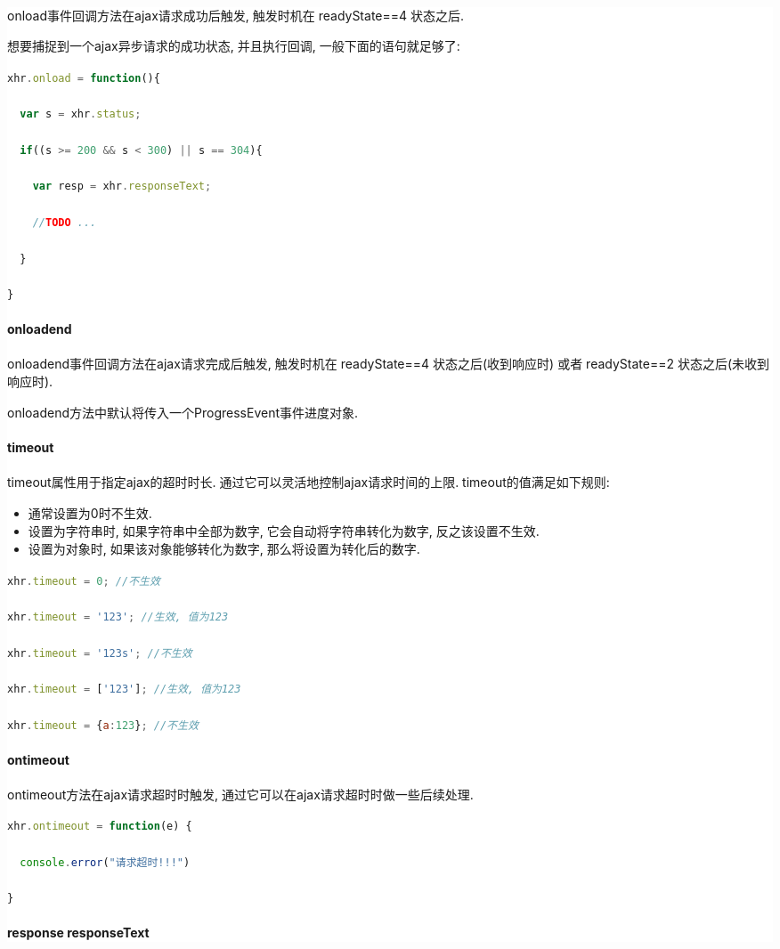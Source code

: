 onload事件回调方法在ajax请求成功后触发, 触发时机在 readyState==4 状态之后.

想要捕捉到一个ajax异步请求的成功状态, 并且执行回调, 一般下面的语句就足够了:
```js
xhr.onload = function(){

  var s = xhr.status;

  if((s >= 200 && s < 300) || s == 304){

    var resp = xhr.responseText;

    //TODO ...

  }

}
```
#### onloadend

onloadend事件回调方法在ajax请求完成后触发, 触发时机在 readyState==4 状态之后(收到响应时) 或者 readyState==2 状态之后(未收到响应时).

onloadend方法中默认将传入一个ProgressEvent事件进度对象.

#### timeout

timeout属性用于指定ajax的超时时长. 通过它可以灵活地控制ajax请求时间的上限. timeout的值满足如下规则:

* 通常设置为0时不生效.
* 设置为字符串时, 如果字符串中全部为数字, 它会自动将字符串转化为数字, 反之该设置不生效.
* 设置为对象时, 如果该对象能够转化为数字, 那么将设置为转化后的数字.
```js
xhr.timeout = 0; //不生效

xhr.timeout = '123'; //生效, 值为123

xhr.timeout = '123s'; //不生效

xhr.timeout = ['123']; //生效, 值为123

xhr.timeout = {a:123}; //不生效
```
#### ontimeout

ontimeout方法在ajax请求超时时触发, 通过它可以在ajax请求超时时做一些后续处理.
```js
xhr.ontimeout = function(e) {

  console.error("请求超时!!!")

}
```
#### response responseText


[0]: /tags/JavaScript/
[1]: #导读
[2]: #浏览器为ajax做了什么
[3]: #MSXML
[4]: #全平台兼容的XMLHttpRequest对象
[5]: #ajax有没有破坏js单线程机制
[6]: #ajax与setTimeout排队问题
[7]: #XMLHttpRequest-属性解读
[8]: #inherit
[9]: #readyState
[10]: #onreadystatechange
[11]: #status
[12]: #statusText
[13]: #onloadstart
[14]: #onprogress
[15]: #onload
[16]: #onloadend
[17]: #timeout
[18]: #ontimeout
[19]: #response-responseText
[20]: #responseXML
[21]: #responseType
[22]: #responseURL
[23]: #withCredentials
[24]: #abort
[25]: #getResponseHeader
[26]: #getAllResponseHeaders
[27]: #setRequestHeader
[28]: #onerror
[29]: #upload
[30]: #overrideMimeType
[31]: #XHR一级
[32]: #XHR二级
[33]: #XDomainRequest
[34]: #ajax
[35]: #参数列表
[36]: #支持promise
[37]: #使用转换器
[38]: #事件触发顺序
[39]: #Axios
[40]: #Fetch
[41]: #ajax跨域请求
[42]: #什么是CORS
[43]: #移动端CORS兼容性
[44]: #CORS有关的headers
[45]: #CORS请求
[46]: #HTML启用CORS
[47]: #图片启用CORS
[48]: #ajax文件上传
[49]: #js文件上传
[50]: #fetch上传
[51]: #jquery文件上传
[52]: #angular文件上传
[53]: #ajax请求二进制文件
[54]: #FileReader
[55]: #ajax请求二进制图片并预览
[56]: #ajax请求二进制文本并展示
[57]: #如何等待多个ajax请求完成
[58]: #ajax与history的兼容
[59]: #pjax
[60]: #ajax缓存处理
[61]: #ajax的错误处理
[62]: #ajax调试技巧
[63]: #hosts-nginx-node-webserver
[64]: #编码问题
[65]: #后端接口测试技巧
[66]: #使用命令测试OPTIONS请求
[67]: #postman
[68]: #ajax移动端兼容性
[69]: https://blogs.msdn.microsoft.com/ie/2006/01/23/native-xmlhttprequest-object/
[70]: https://blogs.msdn.microsoft.com/xmlteam/2006/10/23/using-the-right-version-of-msxml-in-internet-explorer/
[71]: http://www.bootcdn.cn/axios/readme/
[72]: http://www.bootcdn.cn/axios/
[73]: http://louiszhai.github.io/2016/11/02/fetch/
[74]: http://louiszhai.github.io/2016/01/11/cross-domain/#CORS__u8DE8_u57DF_u8BBF_u95EE]
[75]: https://developer.mozilla.org/zh-CN/docs/Web/HTML/CORS_enabled_image
[76]: https://github.com/h5bp/server-configs-apache/blob/fc379c45f52a09dd41279dbf4e60ae281110a5b0/src/.htaccess#L36-L53
[77]: http://louiszhai.github.io/res/ajaxUpload.html
[78]: https://github.com/Louiszhai/node-webserver
[79]: http://www.jquery123.com/jQuery.ajax/
[80]: http://louiszhai.github.io/res/angularUpload.html
[81]: https://github.com/nervgh/angular-file-upload
[82]: http://nervgh.github.io/pages/angular-file-upload/examples/simple/
[83]: http://blog.csdn.net/lichwei1983/article/details/43893025
[84]: http://www.cnblogs.com/jscode/archive/2013/04/27/3572239.html
[85]: https://promisesaplus.com/
[86]: http://louiszhai.github.io/2016/10/19/fetch/
[87]: http://www.css88.com/archives/4750/comment-page-1
[88]: https://code.angularjs.org/1.2.6/docs/api/ng.$q
[89]: https://segmentfault.com/a/1190000000402555
[90]: https://github.com/devote/HTML5-History-API
[91]: http://www.zhangxinxu.com/wordpress/2013/06/html5-history-api-pushstate-replacestate-ajax/
[92]: http://mp.weixin.qq.com/s?__biz=MzI3MTI2NzkxMA==&mid=2247484408&idx=1&sn=5c64dd43ff2060e1c4a22d93e4e887c9&scene=1&srcid=0901vPdwJR0crm8vJmjboYzI#rd
[93]: https://segmentfault.com/a/1190000005055899
[94]: #respond
[95]: https://github.com/Louiszhai
[96]: http://louiszhai.github.io/2016/11/02/ajax/
[97]: https://xhr.spec.whatwg.org/
[98]: http://www.ruanyifeng.com/blog/2012/09/xmlhttprequest_level_2.html
[99]: https://segmentfault.com/a/1190000004322487
[100]: http://www.ruanyifeng.com/blog/2016/04/cors.html